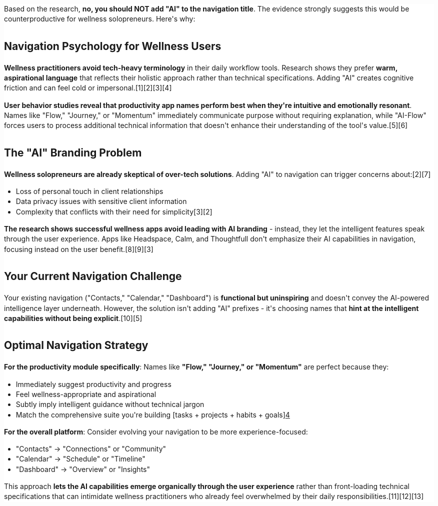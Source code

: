 Based on the research, **no, you should NOT add "AI" to the navigation title**. The evidence strongly suggests this would be counterproductive for wellness solopreneurs. Here's why:

## **Navigation Psychology for Wellness Users**

**Wellness practitioners avoid tech-heavy terminology** in their daily workflow tools. Research shows they prefer **warm, aspirational language** that reflects their holistic approach rather than technical specifications. Adding "AI" creates cognitive friction and can feel cold or impersonal.[1][2][3][4]

**User behavior studies reveal that productivity app names perform best when they're intuitive and emotionally resonant**. Names like "Flow," "Journey," or "Momentum" immediately communicate purpose without requiring explanation, while "AI-Flow" forces users to process additional technical information that doesn't enhance their understanding of the tool's value.[5][6]

## **The "AI" Branding Problem**

**Wellness solopreneurs are already skeptical of over-tech solutions**. Adding "AI" to navigation can trigger concerns about:[2][7]

- Loss of personal touch in client relationships
- Data privacy issues with sensitive client information
- Complexity that conflicts with their need for simplicity[3][2]

**The research shows successful wellness apps avoid leading with AI branding** - instead, they let the intelligent features speak through the user experience. Apps like Headspace, Calm, and Thoughtfull don't emphasize their AI capabilities in navigation, focusing instead on the user benefit.[8][9][3]

## **Your Current Navigation Challenge**

Your existing navigation ("Contacts," "Calendar," "Dashboard") is **functional but uninspiring** and doesn't convey the AI-powered intelligence layer underneath. However, the solution isn't adding "AI" prefixes - it's choosing names that **hint at the intelligent capabilities without being explicit**.[10][5]

## **Optimal Navigation Strategy**

**For the productivity module specifically**: Names like **"Flow," "Journey," or "Momentum"** are perfect because they:

- Immediately suggest productivity and progress
- Feel wellness-appropriate and aspirational
- Subtly imply intelligent guidance without technical jargon
- Match the comprehensive suite you're building [tasks + projects + habits + goals][4](1)

**For the overall platform**: Consider evolving your navigation to be more experience-focused:

- "Contacts" → "Connections" or "Community"
- "Calendar" → "Schedule" or "Timeline"
- "Dashboard" → "Overview" or "Insights"

This approach **lets the AI capabilities emerge organically through the user experience** rather than front-loading technical specifications that can intimidate wellness practitioners who already feel overwhelmed by their daily responsibilities.[11][12][13]
